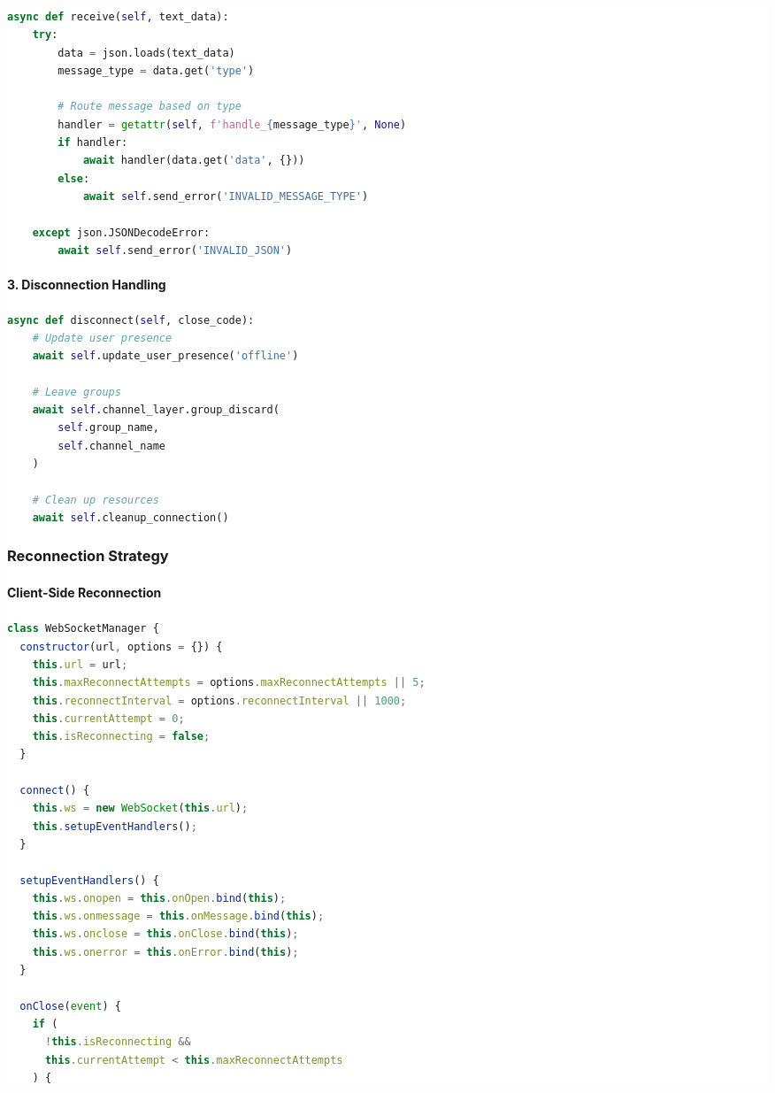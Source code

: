 ```python
async def receive(self, text_data):
    try:
        data = json.loads(text_data)
        message_type = data.get('type')

        # Route message based on type
        handler = getattr(self, f'handle_{message_type}', None)
        if handler:
            await handler(data.get('data', {}))
        else:
            await self.send_error('INVALID_MESSAGE_TYPE')

    except json.JSONDecodeError:
        await self.send_error('INVALID_JSON')
```

#### 3. Disconnection Handling

```python
async def disconnect(self, close_code):
    # Update user presence
    await self.update_user_presence('offline')

    # Leave groups
    await self.channel_layer.group_discard(
        self.group_name,
        self.channel_name
    )

    # Clean up resources
    await self.cleanup_connection()
```

### Reconnection Strategy

#### Client-Side Reconnection

```javascript
class WebSocketManager {
  constructor(url, options = {}) {
    this.url = url;
    this.maxReconnectAttempts = options.maxReconnectAttempts || 5;
    this.reconnectInterval = options.reconnectInterval || 1000;
    this.currentAttempt = 0;
    this.isReconnecting = false;
  }

  connect() {
    this.ws = new WebSocket(this.url);
    this.setupEventHandlers();
  }

  setupEventHandlers() {
    this.ws.onopen = this.onOpen.bind(this);
    this.ws.onmessage = this.onMessage.bind(this);
    this.ws.onclose = this.onClose.bind(this);
    this.ws.onerror = this.onError.bind(this);
  }

  onClose(event) {
    if (
      !this.isReconnecting &&
      this.currentAttempt < this.maxReconnectAttempts
    ) {
```